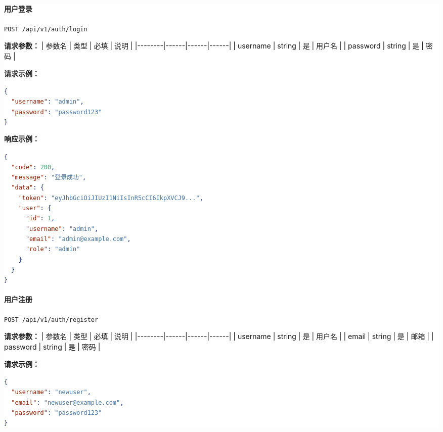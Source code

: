 #### 用户登录
```http
POST /api/v1/auth/login
```

**请求参数：**
| 参数名 | 类型 | 必填 | 说明 |
|--------|------|------|------|
| username | string | 是 | 用户名 |
| password | string | 是 | 密码 |

**请求示例：**
```json
{
  "username": "admin",
  "password": "password123"
}
```

**响应示例：**
```json
{
  "code": 200,
  "message": "登录成功",
  "data": {
    "token": "eyJhbGciOiJIUzI1NiIsInR5cCI6IkpXVCJ9...",
    "user": {
      "id": 1,
      "username": "admin",
      "email": "admin@example.com",
      "role": "admin"
    }
  }
}
```

#### 用户注册
```http
POST /api/v1/auth/register
```

**请求参数：**
| 参数名 | 类型 | 必填 | 说明 |
|--------|------|------|------|
| username | string | 是 | 用户名 |
| email | string | 是 | 邮箱 |
| password | string | 是 | 密码 |

**请求示例：**
```json
{
  "username": "newuser",
  "email": "newuser@example.com",
  "password": "password123"
}
```
